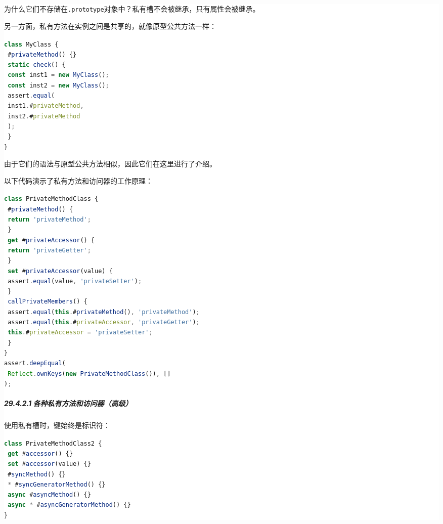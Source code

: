 为什么它们不存储在`.prototype`对象中？私有槽不会被继承，只有属性会被继承。

另一方面，私有方法在实例之间是共享的，就像原型公共方法一样：

```js
class MyClass {
 #privateMethod() {}
 static check() {
 const inst1 = new MyClass();
 const inst2 = new MyClass();
 assert.equal(
 inst1.#privateMethod,
 inst2.#privateMethod
 );
 }
}
```

由于它们的语法与原型公共方法相似，因此它们在这里进行了介绍。

以下代码演示了私有方法和访问器的工作原理：

```js
class PrivateMethodClass {
 #privateMethod() {
 return 'privateMethod';
 }
 get #privateAccessor() {
 return 'privateGetter';
 }
 set #privateAccessor(value) {
 assert.equal(value, 'privateSetter');
 }
 callPrivateMembers() {
 assert.equal(this.#privateMethod(), 'privateMethod');
 assert.equal(this.#privateAccessor, 'privateGetter');
 this.#privateAccessor = 'privateSetter';
 }
}
assert.deepEqual(
 Reflect.ownKeys(new PrivateMethodClass()), []
);
```

##### 29.4.2.1 各种私有方法和访问器（高级）

使用私有槽时，键始终是标识符：

```js
class PrivateMethodClass2 {
 get #accessor() {}
 set #accessor(value) {}
 #syncMethod() {}
 * #syncGeneratorMethod() {}
 async #asyncMethod() {}
 async * #asyncGeneratorMethod() {}
}
```

